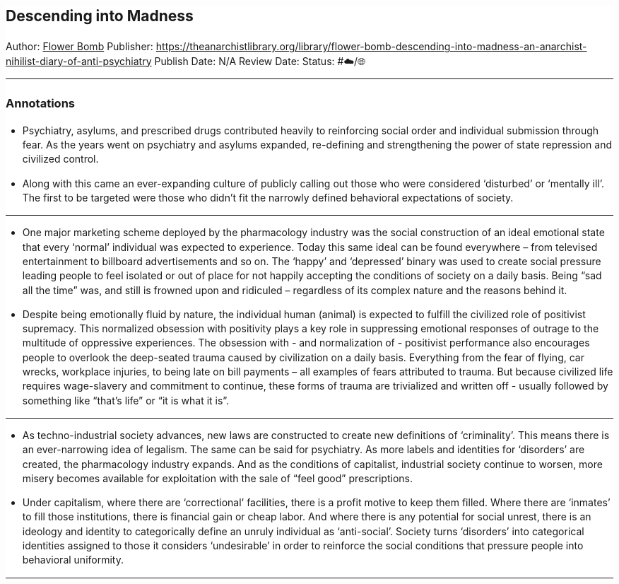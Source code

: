 ## Descending into Madness

Author: [Flower Bomb]()
Publisher: https://theanarchistlibrary.org/library/flower-bomb-descending-into-madness-an-anarchist-nihilist-diary-of-anti-psychiatry
Publish Date: N/A
Review Date:
Status: #☁️/🌐 

---

### Annotations

* Psychiatry, asylums, and prescribed drugs contributed heavily to reinforcing social order and individual submission through fear. As the years went on psychiatry and asylums expanded, re-defining and strengthening the power of state repression and civilized control.

* Along with this came an ever-expanding culture of publicly calling out those who were considered ‘disturbed’ or ‘mentally ill’. The first to be targeted were those who didn’t fit the narrowly defined behavioral expectations of society.

---

* One major marketing scheme deployed by the pharmacology industry was the social construction of an ideal emotional state that every ‘normal’ individual was expected to experience. Today this same ideal can be found everywhere – from televised entertainment to billboard advertisements and so on. The ‘happy’ and ‘depressed’ binary was used to create social pressure leading people to feel isolated or out of place for not happily accepting the conditions of society on a daily basis. Being “sad all the time” was, and still is frowned upon and ridiculed – regardless of its complex nature and the reasons behind it.

* Despite being emotionally fluid by nature, the individual human (animal) is expected to fulfill the civilized role of positivist supremacy. This normalized obsession with positivity plays a key role in suppressing emotional responses of outrage to the multitude of oppressive experiences. The obsession with - and normalization of - positivist performance also encourages people to overlook the deep-seated trauma caused by civilization on a daily basis. Everything from the fear of flying, car wrecks, workplace injuries, to being late on bill payments – all examples of fears attributed to trauma. But because civilized life requires wage-slavery and commitment to continue, these forms of trauma are trivialized and written off - usually followed by something like “that’s life” or “it is what it is”.

---

* As techno-industrial society advances, new laws are constructed to create new definitions of ‘criminality’. This means there is an ever-narrowing idea of legalism. The same can be said for psychiatry. As more labels and identities for ‘disorders’ are created, the pharmacology industry expands. And as the conditions of capitalist, industrial society continue to worsen, more misery becomes available for exploitation with the sale of “feel good” prescriptions.

* Under capitalism, where there are ‘correctional’ facilities, there is a profit motive to keep them filled. Where there are ‘inmates’ to fill those institutions, there is financial gain or cheap labor. And where there is any potential for social unrest, there is an ideology and identity to categorically define an unruly individual as ‘anti-social’. Society turns ‘disorders’ into categorical identities assigned to those it considers ‘undesirable’ in order to reinforce the social conditions that pressure people into behavioral uniformity.

---
